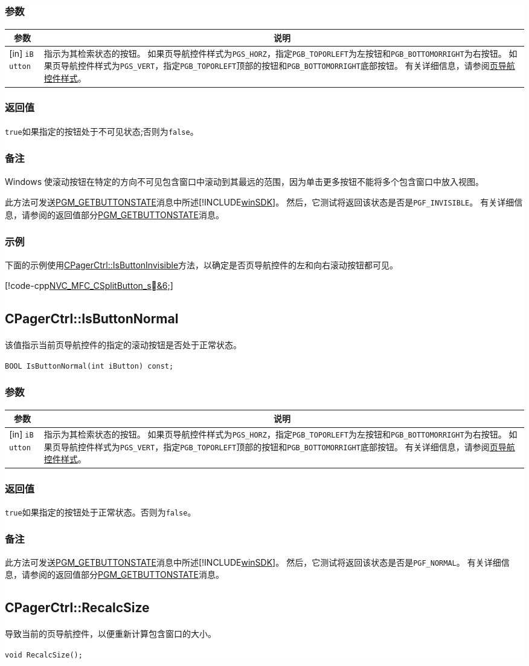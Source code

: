 ### <a name="parameters"></a>参数  
  
|参数|说明|  
|---------------|-----------------|  
|[in] `iButton`|指示为其检索状态的按钮。 如果页导航控件样式为`PGS_HORZ`，指定`PGB_TOPORLEFT`为左按钮和`PGB_BOTTOMORRIGHT`为右按钮。 如果页导航控件样式为`PGS_VERT`，指定`PGB_TOPORLEFT`顶部的按钮和`PGB_BOTTOMORRIGHT`底部按钮。 有关详细信息，请参阅[页导航控件样式](http://msdn.microsoft.com/library/windows/desktop/bb760859)。|  
  
### <a name="return-value"></a>返回值  
 `true`如果指定的按钮处于不可见状态;否则为`false`。  
  
### <a name="remarks"></a>备注  
 Windows 使滚动按钮在特定的方向不可见包含窗口中滚动到其最远的范围，因为单击更多按钮不能将多个包含窗口中放入视图。  
  
 此方法可发送[PGM_GETBUTTONSTATE](http://msdn.microsoft.com/library/windows/desktop/bb760871)消息中所述[!INCLUDE[winSDK](../../atl/includes/winsdk_md.md)]。 然后，它测试将返回该状态是否是`PGF_INVISIBLE`。 有关详细信息，请参阅的返回值部分[PGM_GETBUTTONSTATE](http://msdn.microsoft.com/library/windows/desktop/bb760871)消息。  
  
### <a name="example"></a>示例  
 下面的示例使用[CPagerCtrl::IsButtonInvisible](#isbuttoninvisible)方法，以确定是否页导航控件的左和向右滚动按钮都可见。  
  
 [!code-cpp[NVC_MFC_CSplitButton_s&#2;&6;](../../mfc/reference/codesnippet/cpp/cpagerctrl-class_5.cpp)]  
  
##  <a name="isbuttonnormal"></a>CPagerCtrl::IsButtonNormal  
 该值指示当前页导航控件的指定的滚动按钮是否处于正常状态。  
  
```  
BOOL IsButtonNormal(int iButton) const;  
```  
  
### <a name="parameters"></a>参数  
  
|参数|说明|  
|---------------|-----------------|  
|[in] `iButton`|指示为其检索状态的按钮。 如果页导航控件样式为`PGS_HORZ`，指定`PGB_TOPORLEFT`为左按钮和`PGB_BOTTOMORRIGHT`为右按钮。 如果页导航控件样式为`PGS_VERT`，指定`PGB_TOPORLEFT`顶部的按钮和`PGB_BOTTOMORRIGHT`底部按钮。 有关详细信息，请参阅[页导航控件样式](http://msdn.microsoft.com/library/windows/desktop/bb760859)。|  
  
### <a name="return-value"></a>返回值  
 `true`如果指定的按钮处于正常状态。否则为`false`。  
  
### <a name="remarks"></a>备注  
 此方法可发送[PGM_GETBUTTONSTATE](http://msdn.microsoft.com/library/windows/desktop/bb760871)消息中所述[!INCLUDE[winSDK](../../atl/includes/winsdk_md.md)]。 然后，它测试将返回该状态是否是`PGF_NORMAL`。 有关详细信息，请参阅的返回值部分[PGM_GETBUTTONSTATE](http://msdn.microsoft.com/library/windows/desktop/bb760871)消息。  
  
##  <a name="recalcsize"></a>CPagerCtrl::RecalcSize  
 导致当前的页导航控件，以便重新计算包含窗口的大小。  
  
```  
void RecalcSize();
```  
  